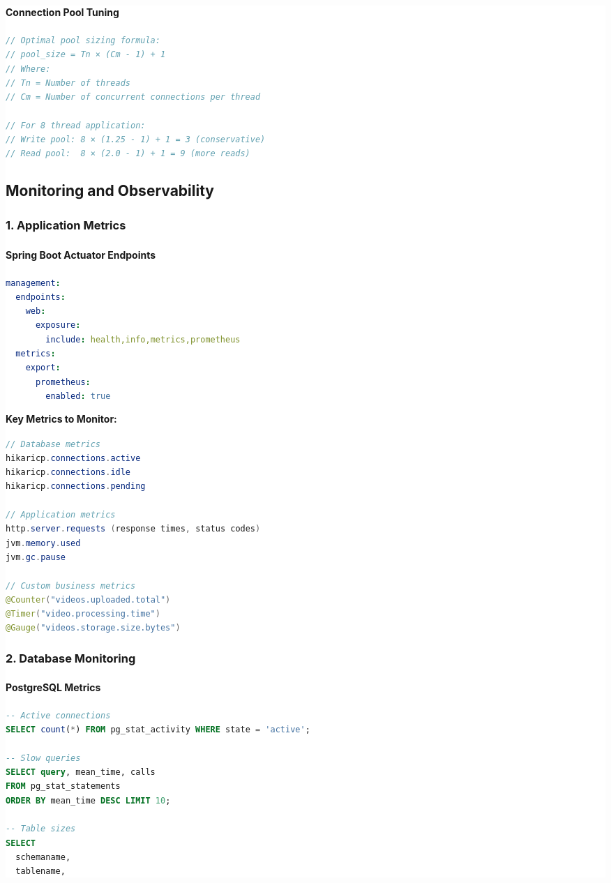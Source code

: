 #### **Connection Pool Tuning**
```java
// Optimal pool sizing formula:
// pool_size = Tn × (Cm - 1) + 1
// Where:
// Tn = Number of threads
// Cm = Number of concurrent connections per thread

// For 8 thread application:
// Write pool: 8 × (1.25 - 1) + 1 = 3 (conservative)
// Read pool:  8 × (2.0 - 1) + 1 = 9 (more reads)
```

## Monitoring and Observability

### **1. Application Metrics**

#### **Spring Boot Actuator Endpoints**
```yaml
management:
  endpoints:
    web:
      exposure:
        include: health,info,metrics,prometheus
  metrics:
    export:
      prometheus:
        enabled: true
```

**Key Metrics to Monitor:**
```java
// Database metrics
hikaricp.connections.active
hikaricp.connections.idle  
hikaricp.connections.pending

// Application metrics
http.server.requests (response times, status codes)
jvm.memory.used
jvm.gc.pause

// Custom business metrics
@Counter("videos.uploaded.total")
@Timer("video.processing.time")
@Gauge("videos.storage.size.bytes")
```

### **2. Database Monitoring**

#### **PostgreSQL Metrics**
```sql
-- Active connections
SELECT count(*) FROM pg_stat_activity WHERE state = 'active';

-- Slow queries
SELECT query, mean_time, calls 
FROM pg_stat_statements 
ORDER BY mean_time DESC LIMIT 10;

-- Table sizes
SELECT 
  schemaname,
  tablename,
```